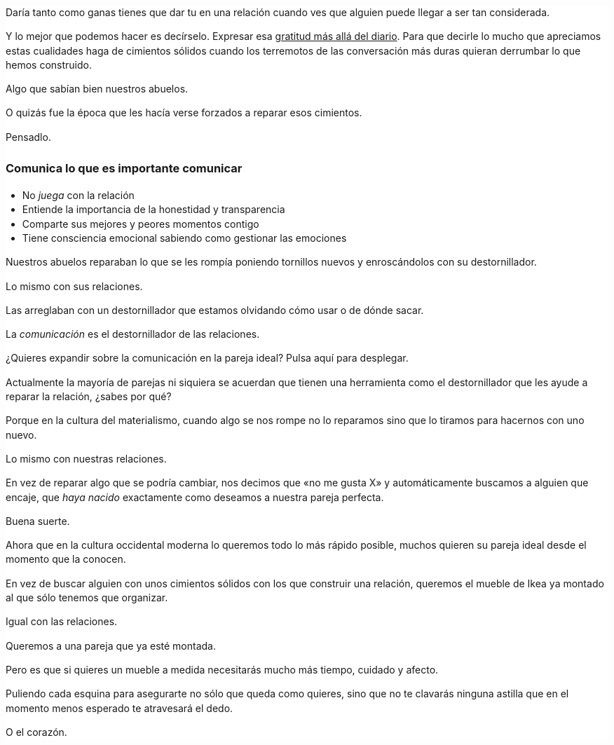 Daría tanto como ganas tienes que dar tu en una relación cuando ves que alguien puede llegar a ser tan considerada.

Y lo mejor que podemos hacer es decírselo. Expresar esa [gratitud más allá del diario](https://pau.ninja/como-hacer-un-diario-de-gratitud/). Para que decirle lo mucho que apreciamos estas cualidades haga de cimientos sólidos cuando los terremotos de las conversación más duras quieran derrumbar lo que hemos construido.

Algo que sabían bien nuestros abuelos.

O quizás fue la época que les hacía verse forzados a reparar esos cimientos.

Pensadlo.

### Comunica lo que es importante comunicar

- No _juega_ con la relación
- Entiende la importancia de la honestidad y transparencia
- Comparte sus mejores y peores momentos contigo
- Tiene consciencia emocional sabiendo como gestionar las emociones

Nuestros abuelos reparaban lo que se les rompía poniendo tornillos nuevos y enroscándolos con su destornillador.

Lo mismo con sus relaciones.

Las arreglaban con un destornillador que estamos olvidando cómo usar o de dónde sacar.

La _comunicación_ es el destornillador de las relaciones.

¿Quieres expandir sobre la comunicación en la pareja ideal? Pulsa aquí para desplegar.

Actualmente la mayoría de parejas ni siquiera se acuerdan que tienen una herramienta como el destornillador que les ayude a reparar la relación, ¿sabes por qué?

Porque en la cultura del materialismo, cuando algo se nos rompe no lo reparamos sino que lo tiramos para hacernos con uno nuevo.

Lo mismo con nuestras relaciones.

En vez de reparar algo que se podría cambiar, nos decimos que «no me gusta X» y automáticamente buscamos a alguien que encaje, que *haya nacido* exactamente como deseamos a nuestra pareja perfecta.

Buena suerte.

Ahora que en la cultura occidental moderna lo queremos todo lo más rápido posible, muchos quieren su pareja ideal desde el momento que la conocen.

En vez de buscar alguien con unos cimientos sólidos con los que construir una relación, queremos el mueble de Ikea ya montado al que sólo tenemos que organizar.

Igual con las relaciones.

Queremos a una pareja que ya esté montada.

Pero es que si quieres un mueble a medida necesitarás mucho más tiempo, cuidado y afecto.

Puliendo cada esquina para asegurarte no sólo que queda como quieres, sino que no te clavarás ninguna astilla que en el momento menos esperado te atravesará el dedo.

O el corazón.
